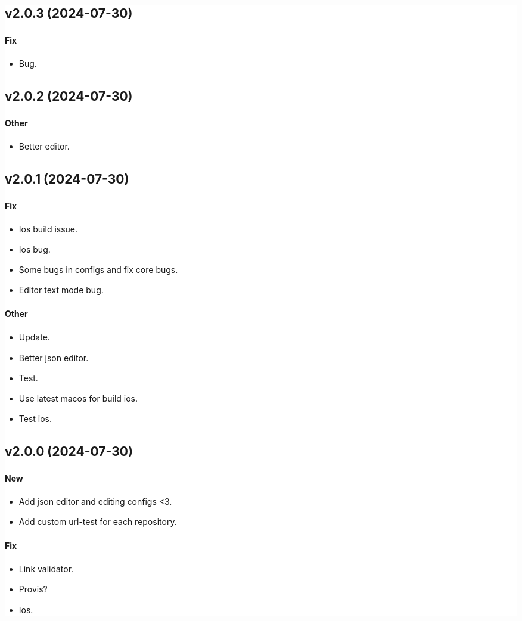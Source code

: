 

## v2.0.3 (2024-07-30)

#### Fix

* Bug. 



## v2.0.2 (2024-07-30)

#### Other

* Better editor. 



## v2.0.1 (2024-07-30)

#### Fix

* Ios build issue. 

* Ios bug. 

* Some bugs in configs and fix core bugs. 

* Editor text mode bug. 

#### Other

* Update. 

* Better json editor. 

* Test. 

* Use latest macos for build ios. 

* Test ios. 



## v2.0.0 (2024-07-30)

#### New

* Add json editor and editing configs <3. 

* Add custom url-test for each repository. 

#### Fix

* Link validator. 

* Provis? 

* Ios. 
